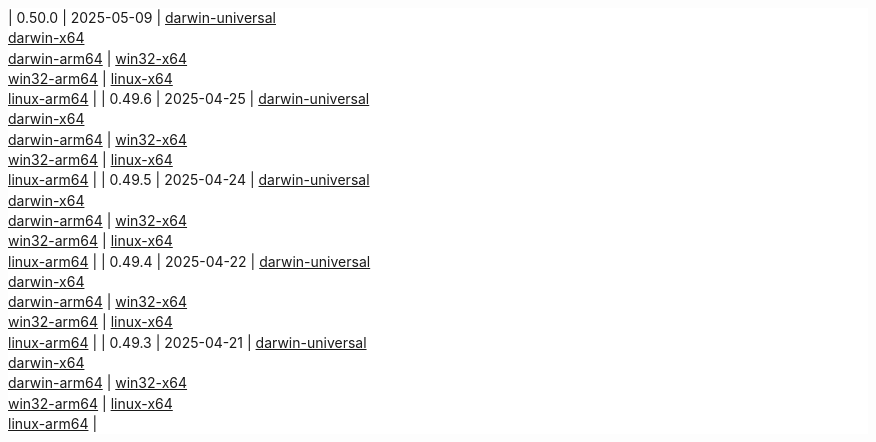 | 0.50.0 | 2025-05-09 | [darwin-universal](https://downloads.cursor.com/production/bbfa51c1211255cbbde8b558e014a593f44051f4/darwin/universal/Cursor-darwin-universal.dmg) <br>[darwin-x64](https://downloads.cursor.com/production/bbfa51c1211255cbbde8b558e014a593f44051f4/darwin/x64/Cursor-darwin-x64.dmg) <br>[darwin-arm64](https://downloads.cursor.com/production/bbfa51c1211255cbbde8b558e014a593f44051f4/darwin/arm64/Cursor-darwin-arm64.dmg) | [win32-x64](https://downloads.cursor.com/production/bbfa51c1211255cbbde8b558e014a593f44051f4/win32/x64/system-setup/CursorSetup-x64-0.50.0.exe)<br>[win32-arm64](https://downloads.cursor.com/production/bbfa51c1211255cbbde8b558e014a593f44051f4/win32/arm64/system-setup/CursorSetup-arm64-0.50.0.exe) | [linux-x64](https://downloads.cursor.com/production/bbfa51c1211255cbbde8b558e014a593f44051f4/linux/x64/Cursor-0.50.0-x86_64.AppImage)<br>[linux-arm64](https://downloads.cursor.com/production/bbfa51c1211255cbbde8b558e014a593f44051f4/linux/arm64/Cursor-0.50.0-aarch64.AppImage) |
| 0.49.6 | 2025-04-25 | [darwin-universal](https://downloads.cursor.com/production/0781e811de386a0c5bcb07ceb259df8ff8246a52/darwin/universal/Cursor-darwin-universal.dmg) <br>[darwin-x64](https://downloads.cursor.com/production/0781e811de386a0c5bcb07ceb259df8ff8246a52/darwin/x64/Cursor-darwin-x64.dmg) <br>[darwin-arm64](https://downloads.cursor.com/production/0781e811de386a0c5bcb07ceb259df8ff8246a52/darwin/arm64/Cursor-darwin-arm64.dmg) | [win32-x64](https://downloads.cursor.com/production/0781e811de386a0c5bcb07ceb259df8ff8246a52/win32/x64/system-setup/CursorSetup-x64-0.49.6.exe)<br>[win32-arm64](https://downloads.cursor.com/production/0781e811de386a0c5bcb07ceb259df8ff8246a52/win32/arm64/system-setup/CursorSetup-arm64-0.49.6.exe) | [linux-x64](https://downloads.cursor.com/production/0781e811de386a0c5bcb07ceb259df8ff8246a52/linux/x64/Cursor-0.49.6-x86_64.AppImage)<br>[linux-arm64](https://downloads.cursor.com/production/0781e811de386a0c5bcb07ceb259df8ff8246a52/linux/arm64/Cursor-0.49.6-aarch64.AppImage) |
| 0.49.5 | 2025-04-24 | [darwin-universal](https://downloads.cursor.com/production/fd861c8a80c0f9e4e35294b1915ee8a7b29ae858/darwin/universal/Cursor-darwin-universal.dmg) <br>[darwin-x64](https://downloads.cursor.com/production/fd861c8a80c0f9e4e35294b1915ee8a7b29ae858/darwin/x64/Cursor-darwin-x64.dmg) <br>[darwin-arm64](https://downloads.cursor.com/production/fd861c8a80c0f9e4e35294b1915ee8a7b29ae858/darwin/arm64/Cursor-darwin-arm64.dmg) | [win32-x64](https://downloads.cursor.com/production/fd861c8a80c0f9e4e35294b1915ee8a7b29ae858/win32/x64/system-setup/CursorSetup-x64-0.49.5.exe)<br>[win32-arm64](https://downloads.cursor.com/production/fd861c8a80c0f9e4e35294b1915ee8a7b29ae858/win32/arm64/system-setup/CursorSetup-arm64-0.49.5.exe) | [linux-x64](https://downloads.cursor.com/production/fd861c8a80c0f9e4e35294b1915ee8a7b29ae858/linux/x64/Cursor-0.49.5-x86_64.AppImage)<br>[linux-arm64](https://downloads.cursor.com/production/fd861c8a80c0f9e4e35294b1915ee8a7b29ae858/linux/arm64/Cursor-0.49.5-aarch64.AppImage) |
| 0.49.4 | 2025-04-22 | [darwin-universal](https://downloads.cursor.com/production/ec408037b24566b11e6132c58bbe6ad27046eb91/darwin/universal/Cursor-darwin-universal.dmg) <br>[darwin-x64](https://downloads.cursor.com/production/ec408037b24566b11e6132c58bbe6ad27046eb91/darwin/x64/Cursor-darwin-x64.dmg) <br>[darwin-arm64](https://downloads.cursor.com/production/ec408037b24566b11e6132c58bbe6ad27046eb91/darwin/arm64/Cursor-darwin-arm64.dmg) | [win32-x64](https://downloads.cursor.com/production/ec408037b24566b11e6132c58bbe6ad27046eb91/win32/x64/system-setup/CursorSetup-x64-0.49.4.exe)<br>[win32-arm64](https://downloads.cursor.com/production/ec408037b24566b11e6132c58bbe6ad27046eb91/win32/arm64/system-setup/CursorSetup-arm64-0.49.4.exe) | [linux-x64](https://downloads.cursor.com/production/ec408037b24566b11e6132c58bbe6ad27046eb91/linux/x64/Cursor-0.49.4-x86_64.AppImage)<br>[linux-arm64](https://downloads.cursor.com/production/ec408037b24566b11e6132c58bbe6ad27046eb91/linux/arm64/Cursor-0.49.4-aarch64.AppImage) |
| 0.49.3 | 2025-04-21 | [darwin-universal](https://downloads.cursor.com/production/224bc1da1a36703c583d62e407d4bccbb8c6a641/darwin/universal/Cursor-darwin-universal.dmg) <br>[darwin-x64](https://downloads.cursor.com/production/224bc1da1a36703c583d62e407d4bccbb8c6a641/darwin/x64/Cursor-darwin-x64.dmg) <br>[darwin-arm64](https://downloads.cursor.com/production/224bc1da1a36703c583d62e407d4bccbb8c6a641/darwin/arm64/Cursor-darwin-arm64.dmg) | [win32-x64](https://downloads.cursor.com/production/224bc1da1a36703c583d62e407d4bccbb8c6a641/win32/x64/system-setup/CursorSetup-x64-0.49.3.exe)<br>[win32-arm64](https://downloads.cursor.com/production/224bc1da1a36703c583d62e407d4bccbb8c6a641/win32/arm64/system-setup/CursorSetup-arm64-0.49.3.exe) | [linux-x64](https://downloads.cursor.com/production/224bc1da1a36703c583d62e407d4bccbb8c6a641/linux/x64/Cursor-0.49.3-x86_64.AppImage)<br>[linux-arm64](https://downloads.cursor.com/production/224bc1da1a36703c583d62e407d4bccbb8c6a641/linux/arm64/Cursor-0.49.3-aarch64.AppImage) |